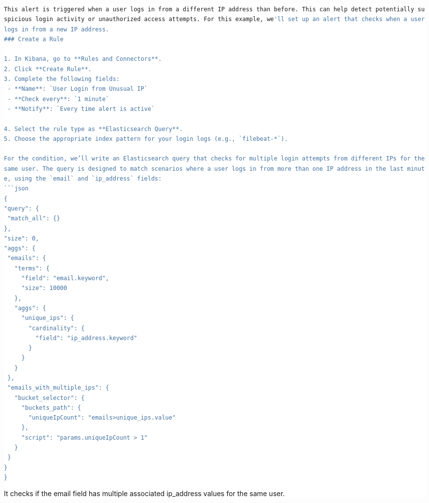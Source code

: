    ```bash
This alert is triggered when a user logs in from a different IP address than before. This can help detect potentially suspicious login activity or unauthorized access attempts. For this example, we'll set up an alert that checks when a user logs in from a new IP address.
### Create a Rule

1. In Kibana, go to **Rules and Connectors**.
2. Click **Create Rule**.
3. Complete the following fields:
    - **Name**: `User Login from Unusual IP`
    - **Check every**: `1 minute`
    - **Notify**: `Every time alert is active`

4. Select the rule type as **Elasticsearch Query**.
5. Choose the appropriate index pattern for your login logs (e.g., `filebeat-*`).

For the condition, we’ll write an Elasticsearch query that checks for multiple login attempts from different IPs for the same user. The query is designed to match scenarios where a user logs in from more than one IP address in the last minute, using the `email` and `ip_address` fields:
```json
{
  "query": {
    "match_all": {} 
  },
   "size": 0,
  "aggs": {
    "emails": {
      "terms": {
        "field": "email.keyword",
        "size": 10000
      },
      "aggs": {
        "unique_ips": {
          "cardinality": {
            "field": "ip_address.keyword"
          }
        }
      }
    },
    "emails_with_multiple_ips": {
      "bucket_selector": {
        "buckets_path": {
          "uniqueIpCount": "emails>unique_ips.value"
        },
        "script": "params.uniqueIpCount > 1"
      }
    }
  }
}
```
It checks if the email field has multiple associated ip_address values for the same user.
